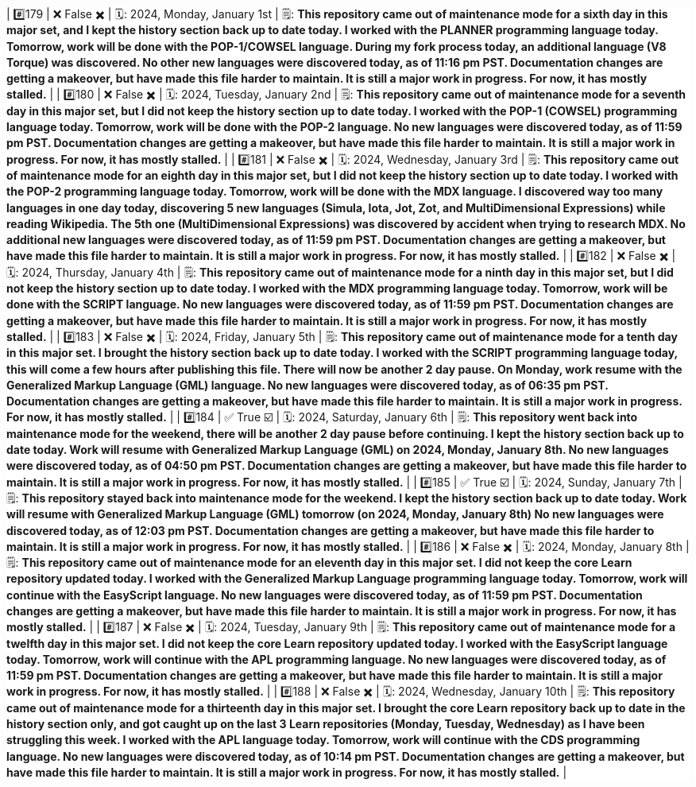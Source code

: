| #️⃣️179 | ❌️ False ✖️ | 🗓️: 2024, Monday, January 1st | 🗒️: **This repository came out of maintenance mode for a sixth day in this major set, and I kept the history section back up to date today. I worked with the PLANNER programming language today. Tomorrow, work will be done with the POP-1/COWSEL language. During my fork process today, an additional language (V8 Torque) was discovered. No other new languages were discovered today, as of 11:16 pm PST. Documentation changes are getting a makeover, but have made this file harder to maintain. It is still a major work in progress. For now, it has mostly stalled.** |
| #️⃣️180 | ❌️ False ✖️ | 🗓️: 2024, Tuesday, January 2nd | 🗒️: **This repository came out of maintenance mode for a seventh day in this major set, but I did not keep the history section up to date today. I worked with the POP-1 (COWSEL) programming language today. Tomorrow, work will be done with the POP-2 language. No new languages were discovered today, as of 11:59 pm PST. Documentation changes are getting a makeover, but have made this file harder to maintain. It is still a major work in progress. For now, it has mostly stalled.** |
| #️⃣️181 | ❌️ False ✖️ | 🗓️: 2024, Wednesday, January 3rd | 🗒️: **This repository came out of maintenance mode for an eighth day in this major set, but I did not keep the history section up to date today. I worked with the POP-2 programming language today. Tomorrow, work will be done with the MDX language. I discovered way too many languages in one day today, discovering 5 new languages (Simula, Iota, Jot, Zot, and MultiDimensional Expressions) while reading Wikipedia. The 5th one (MultiDimensional Expressions) was discovered by accident when trying to research MDX. No additional new languages were discovered today, as of 11:59 pm PST. Documentation changes are getting a makeover, but have made this file harder to maintain. It is still a major work in progress. For now, it has mostly stalled.** |
| #️⃣️182 | ❌️ False ✖️ | 🗓️: 2024, Thursday, January 4th | 🗒️: **This repository came out of maintenance mode for a ninth day in this major set, but I did not keep the history section up to date today. I worked with the MDX programming language today. Tomorrow, work will be done with the SCRIPT language. No new languages were discovered today, as of 11:59 pm PST. Documentation changes are getting a makeover, but have made this file harder to maintain. It is still a major work in progress. For now, it has mostly stalled.** |
| #️⃣️183 | ❌️ False ✖️ | 🗓️: 2024, Friday, January 5th | 🗒️: **This repository came out of maintenance mode for a tenth day in this major set. I brought the history section back up to date today. I worked with the SCRIPT programming language today, this will come a few hours after publishing this file. There will now be another 2 day pause. On Monday, work resume with the Generalized Markup Language (GML) language. No new languages were discovered today, as of 06:35 pm PST. Documentation changes are getting a makeover, but have made this file harder to maintain. It is still a major work in progress. For now, it has mostly stalled.** |
| #️⃣️184 | ✅️ True ☑️ | 🗓️: 2024, Saturday, January 6th | 🗒️: **This repository went back into maintenance mode for the weekend, there will be another 2 day pause before continuing. I kept the history section back up to date today. Work will resume with Generalized Markup Language (GML) on 2024, Monday, January 8th. No new languages were discovered today, as of 04:50 pm PST. Documentation changes are getting a makeover, but have made this file harder to maintain. It is still a major work in progress. For now, it has mostly stalled.** |
| #️⃣️185 | ✅️ True ☑️ | 🗓️: 2024, Sunday, January 7th | 🗒️: **This repository stayed back into maintenance mode for the weekend. I kept the history section back up to date today. Work will resume with Generalized Markup Language (GML) tomorrow (on 2024, Monday, January 8th) No new languages were discovered today, as of 12:03 pm PST. Documentation changes are getting a makeover, but have made this file harder to maintain. It is still a major work in progress. For now, it has mostly stalled.** |
| #️⃣️186 | ❌️ False ✖️ | 🗓️: 2024, Monday, January 8th | 🗒️: **This repository came out of maintenance mode for an eleventh day in this major set. I did not keep the core Learn repository updated today. I worked with the Generalized Markup Language programming language today. Tomorrow, work will continue with the EasyScript language. No new languages were discovered today, as of 11:59 pm PST. Documentation changes are getting a makeover, but have made this file harder to maintain. It is still a major work in progress. For now, it has mostly stalled.** |
| #️⃣️187 | ❌️ False ✖️ | 🗓️: 2024, Tuesday, January 9th | 🗒️: **This repository came out of maintenance mode for a twelfth day in this major set. I did not keep the core Learn repository updated today. I worked with the EasyScript language today. Tomorrow, work will continue with the APL programming language. No new languages were discovered today, as of 11:59 pm PST. Documentation changes are getting a makeover, but have made this file harder to maintain. It is still a major work in progress. For now, it has mostly stalled.** |
| #️⃣️188 | ❌️ False ✖️ | 🗓️: 2024, Wednesday, January 10th | 🗒️: **This repository came out of maintenance mode for a thirteenth day in this major set. I brought the core Learn repository back up to date in the history section only, and got caught up on the last 3 Learn repositories (Monday, Tuesday, Wednesday) as I have been struggling this week. I worked with the APL language today. Tomorrow, work will continue with the CDS programming language. No new languages were discovered today, as of 10:14 pm PST. Documentation changes are getting a makeover, but have made this file harder to maintain. It is still a major work in progress. For now, it has mostly stalled.** |